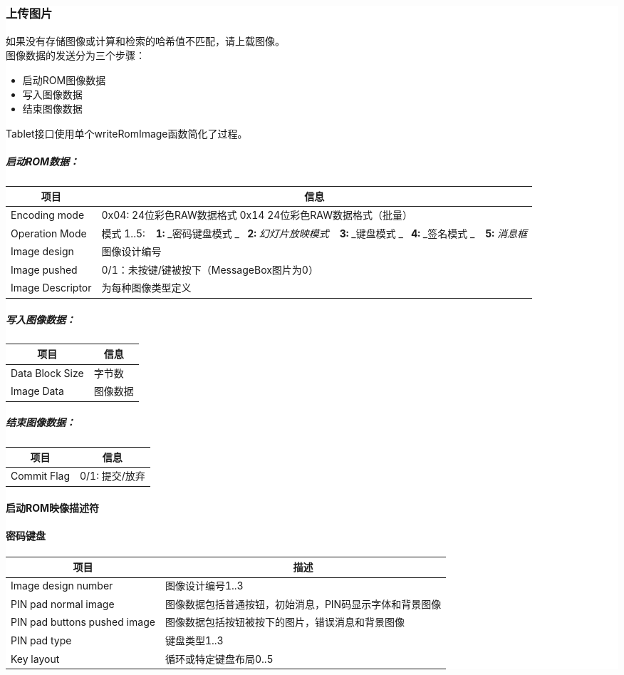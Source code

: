 ### 上传图片

如果没有存储图像或计算和检索的哈希值不匹配，请上载图像。  
图像数据的发送分为三个步骤：  
* 启动ROM图像数据
* 写入图像数据
* 结束图像数据

Tablet接口使用单个writeRomImage函数简化了过程。
##### 启动ROM数据：

| 项目                | 信息                                                                                                                   |
|---------------------|---------------------------------------------------------------------------------------------------------------------------|
| Encoding mode       | 0x04: 24位彩色RAW数据格式   0x14 24位彩色RAW数据格式（批量） |
| Operation Mode      | 模式 1..5: &nbsp;&nbsp; **1:** _密码键盘模式 _&nbsp;&nbsp; **2:** _幻灯片放映模式_ &nbsp;&nbsp; **3:** _键盘模式 _ &nbsp;&nbsp;**4:** _签名模式 _ &nbsp;&nbsp; **5:** _消息框_ |
| Image design        | 图像设计编号 |
| Image pushed        | 0/1：未按键/键被按下（MessageBox图片为0） |
| Image Descriptor    | 为每种图像类型定义 |


##### 写入图像数据：

| 项目              | 信息                                                  |
|-------------------|----------------------------------------------------------|
| Data Block Size   | 字节数 |
| Image Data        | 图像数据 


##### 结束图像数据：

| 项目              | 信息                                                  |
|-------------------|----------------------------------------------------------|
| Commit Flag       | 0/1: 提交/放弃  |


#### 启动ROM映像描述符

#### 密码键盘

| 项目                           | 描述                                                                                       |
|--------------------------------|---------------------------------------------------------------------------------------------------|
| Image design number            | 图像设计编号1..3 |
| PIN pad normal image           | 图像数据包括普通按钮，初始消息，PIN码显示字体和背景图像  |
| PIN pad buttons pushed image   | 图像数据包括按钮被按下的图片，错误消息和背景图像 |
| PIN pad type                   | 键盘类型1..3 |
| Key layout                     | 循环或特定键盘布局0..5 |
